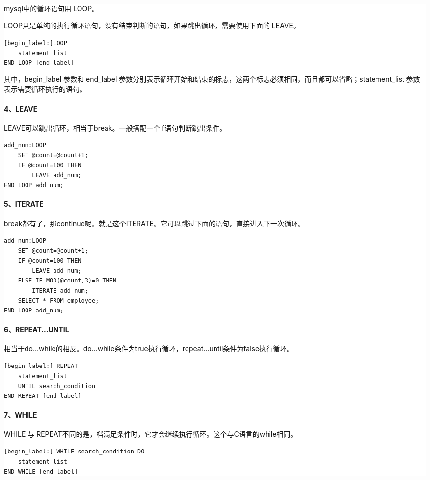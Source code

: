 mysql中的循环语句用 LOOP。

LOOP只是单纯的执行循环语句，没有结束判断的语句，如果跳出循环，需要使用下面的 LEAVE。

```mysql
[begin_label:]LOOP
    statement_list
END LOOP [end_label]
```

其中，begin_label 参数和 end_label 参数分别表示循环开始和结束的标志，这两个标志必须相同，而且都可以省略；statement_list 参数表示需要循环执行的语句。

#### 4、LEAVE

LEAVE可以跳出循环，相当于break。一般搭配一个if语句判断跳出条件。

```mysql
add_num:LOOP
    SET @count=@count+1;
    IF @count=100 THEN
        LEAVE add_num;
END LOOP add num;
```

#### 5、ITERATE

break都有了，那continue呢。就是这个ITERATE。它可以跳过下面的语句，直接进入下一次循环。

```mysql
add_num:LOOP
    SET @count=@count+1;
    IF @count=100 THEN
        LEAVE add_num;
    ELSE IF MOD(@count,3)=0 THEN
        ITERATE add_num;
    SELECT * FROM employee;
END LOOP add_num;
```

#### 6、REPEAT...UNTIL

相当于do...while的相反。do...while条件为true执行循环，repeat...until条件为false执行循环。

```mysql
[begin_label:] REPEAT
    statement_list
    UNTIL search_condition
END REPEAT [end_label]
```

#### 7、WHILE

WHILE 与 REPEAT不同的是，档满足条件时，它才会继续执行循环。这个与C语言的while相同。

```mysql
[begin_label:] WHILE search_condition DO
    statement list
END WHILE [end_label]
```

